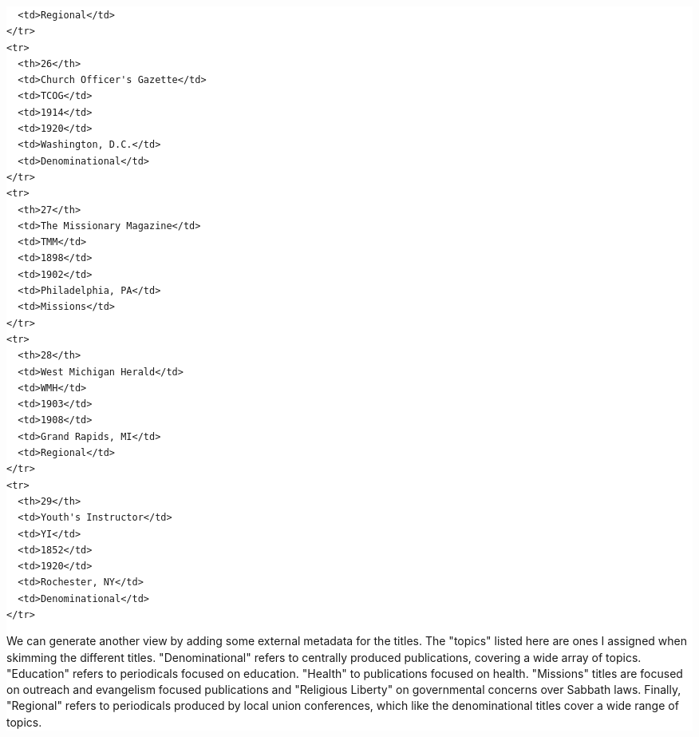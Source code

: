       <td>Regional</td>
    </tr>
    <tr>
      <th>26</th>
      <td>Church Officer's Gazette</td>
      <td>TCOG</td>
      <td>1914</td>
      <td>1920</td>
      <td>Washington, D.C.</td>
      <td>Denominational</td>
    </tr>
    <tr>
      <th>27</th>
      <td>The Missionary Magazine</td>
      <td>TMM</td>
      <td>1898</td>
      <td>1902</td>
      <td>Philadelphia, PA</td>
      <td>Missions</td>
    </tr>
    <tr>
      <th>28</th>
      <td>West Michigan Herald</td>
      <td>WMH</td>
      <td>1903</td>
      <td>1908</td>
      <td>Grand Rapids, MI</td>
      <td>Regional</td>
    </tr>
    <tr>
      <th>29</th>
      <td>Youth's Instructor</td>
      <td>YI</td>
      <td>1852</td>
      <td>1920</td>
      <td>Rochester, NY</td>
      <td>Denominational</td>
    </tr>
  </tbody>
</table>
</div>



We can generate another view by adding some external metadata for the titles. The "topics" listed here are ones I assigned when skimming the different titles. "Denominational" refers to centrally produced publications, covering a wide array of topics. "Education" refers to periodicals focused on education. "Health" to publications focused on health. "Missions" titles are focused on outreach and evangelism focused publications and "Religious Liberty" on governmental concerns over Sabbath laws. Finally, "Regional" refers to periodicals produced by local union conferences, which like the denominational titles cover a wide range of topics.

